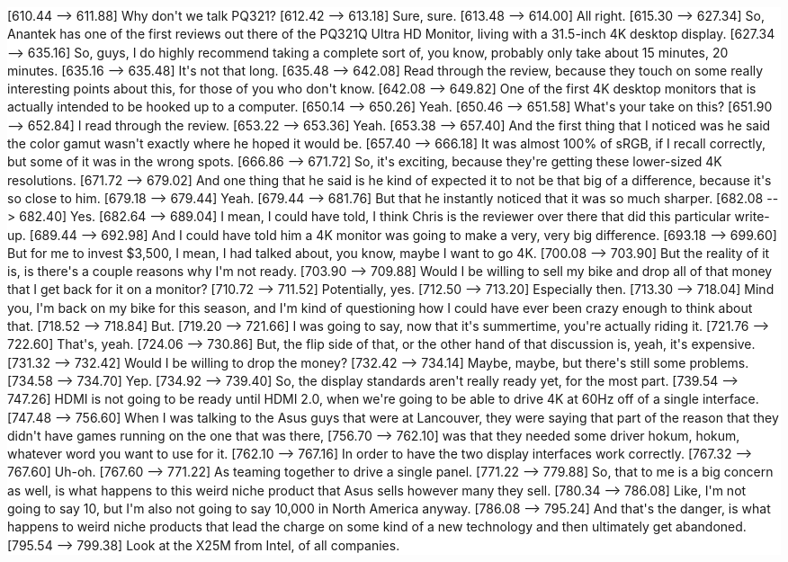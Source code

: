[610.44 --> 611.88]  Why don't we talk PQ321?
[612.42 --> 613.18]  Sure, sure.
[613.48 --> 614.00]  All right.
[615.30 --> 627.34]  So, Anantek has one of the first reviews out there of the PQ321Q Ultra HD Monitor, living with a 31.5-inch 4K desktop display.
[627.34 --> 635.16]  So, guys, I do highly recommend taking a complete sort of, you know, probably only take about 15 minutes, 20 minutes.
[635.16 --> 635.48]  It's not that long.
[635.48 --> 642.08]  Read through the review, because they touch on some really interesting points about this, for those of you who don't know.
[642.08 --> 649.82]  One of the first 4K desktop monitors that is actually intended to be hooked up to a computer.
[650.14 --> 650.26]  Yeah.
[650.46 --> 651.58]  What's your take on this?
[651.90 --> 652.84]  I read through the review.
[653.22 --> 653.36]  Yeah.
[653.38 --> 657.40]  And the first thing that I noticed was he said the color gamut wasn't exactly where he hoped it would be.
[657.40 --> 666.18]  It was almost 100% of sRGB, if I recall correctly, but some of it was in the wrong spots.
[666.86 --> 671.72]  So, it's exciting, because they're getting these lower-sized 4K resolutions.
[671.72 --> 679.02]  And one thing that he said is he kind of expected it to not be that big of a difference, because it's so close to him.
[679.18 --> 679.44]  Yeah.
[679.44 --> 681.76]  But that he instantly noticed that it was so much sharper.
[682.08 --> 682.40]  Yes.
[682.64 --> 689.04]  I mean, I could have told, I think Chris is the reviewer over there that did this particular write-up.
[689.44 --> 692.98]  And I could have told him a 4K monitor was going to make a very, very big difference.
[693.18 --> 699.60]  But for me to invest $3,500, I mean, I had talked about, you know, maybe I want to go 4K.
[700.08 --> 703.90]  But the reality of it is, is there's a couple reasons why I'm not ready.
[703.90 --> 709.88]  Would I be willing to sell my bike and drop all of that money that I get back for it on a monitor?
[710.72 --> 711.52]  Potentially, yes.
[712.50 --> 713.20]  Especially then.
[713.30 --> 718.04]  Mind you, I'm back on my bike for this season, and I'm kind of questioning how I could have ever been crazy enough to think about that.
[718.52 --> 718.84]  But.
[719.20 --> 721.66]  I was going to say, now that it's summertime, you're actually riding it.
[721.76 --> 722.60]  That's, yeah.
[724.06 --> 730.86]  But, the flip side of that, or the other hand of that discussion is, yeah, it's expensive.
[731.32 --> 732.42]  Would I be willing to drop the money?
[732.42 --> 734.14]  Maybe, maybe, but there's still some problems.
[734.58 --> 734.70]  Yep.
[734.92 --> 739.40]  So, the display standards aren't really ready yet, for the most part.
[739.54 --> 747.26]  HDMI is not going to be ready until HDMI 2.0, when we're going to be able to drive 4K at 60Hz off of a single interface.
[747.48 --> 756.60]  When I was talking to the Asus guys that were at Lancouver, they were saying that part of the reason that they didn't have games running on the one that was there,
[756.70 --> 762.10]  was that they needed some driver hokum, hokum, whatever word you want to use for it.
[762.10 --> 767.16]  In order to have the two display interfaces work correctly.
[767.32 --> 767.60]  Uh-oh.
[767.60 --> 771.22]  As teaming together to drive a single panel.
[771.22 --> 779.88]  So, that to me is a big concern as well, is what happens to this weird niche product that Asus sells however many they sell.
[780.34 --> 786.08]  Like, I'm not going to say 10, but I'm also not going to say 10,000 in North America anyway.
[786.08 --> 795.24]  And that's the danger, is what happens to weird niche products that lead the charge on some kind of a new technology and then ultimately get abandoned.
[795.54 --> 799.38]  Look at the X25M from Intel, of all companies.